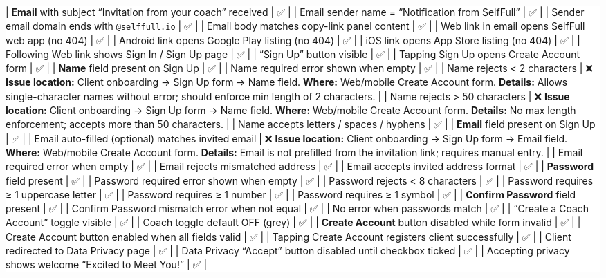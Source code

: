 | **Email** with subject “Invitation from your coach” received | ✅ |
| Email sender name = “Notification from SelfFull” | ✅ |
| Sender email domain ends with `@selffull.io` | ✅ |
| Email body matches copy-link panel content | ✅ |
| Web link in email opens SelfFull web app (no 404) | ✅ |
| Android link opens Google Play listing (no 404) | ✅ |
| iOS link opens App Store listing (no 404) | ✅ |
| Following Web link shows Sign In / Sign Up page | ✅ |
| “Sign Up” button visible | ✅ |
| Tapping Sign Up opens Create Account form | ✅ |
| **Name** field present on Sign Up | ✅ |
| Name required error shown when empty | ✅ |
| Name rejects < 2 characters | ❌ **Issue location:** Client onboarding → Sign Up form → Name field. **Where:** Web/mobile Create Account form. **Details:** Allows single-character names without error; should enforce min length of 2 characters. |
| Name rejects > 50 characters | ❌ **Issue location:** Client onboarding → Sign Up form → Name field. **Where:** Web/mobile Create Account form. **Details:** No max length enforcement; accepts more than 50 characters. |
| Name accepts letters / spaces / hyphens | ✅ |
| **Email** field present on Sign Up | ✅ |
| Email auto-filled (optional) matches invited email | ❌ **Issue location:** Client onboarding → Sign Up form → Email field. **Where:** Web/mobile Create Account form. **Details:** Email is not prefilled from the invitation link; requires manual entry. |
| Email required error when empty | ✅ |
| Email rejects mismatched address | ✅ |
| Email accepts invited address format | ✅ |
| **Password** field present | ✅ |
| Password required error shown when empty | ✅ |
| Password rejects < 8 characters | ✅ |
| Password requires ≥ 1 uppercase letter | ✅ |
| Password requires ≥ 1 number | ✅ |
| Password requires ≥ 1 symbol | ✅ |
| **Confirm Password** field present | ✅ |
| Confirm Password mismatch error when not equal | ✅ |
| No error when passwords match | ✅ |
| “Create a Coach Account” toggle visible | ✅ |
| Coach toggle default OFF (grey) | ✅ |
| **Create Account** button disabled while form invalid | ✅ |
| Create Account button enabled when all fields valid | ✅ |
| Tapping Create Account registers client successfully | ✅ |
| Client redirected to Data Privacy page | ✅ |
| Data Privacy “Accept” button disabled until checkbox ticked | ✅ |
| Accepting privacy shows welcome “Excited to Meet You!” | ✅ |